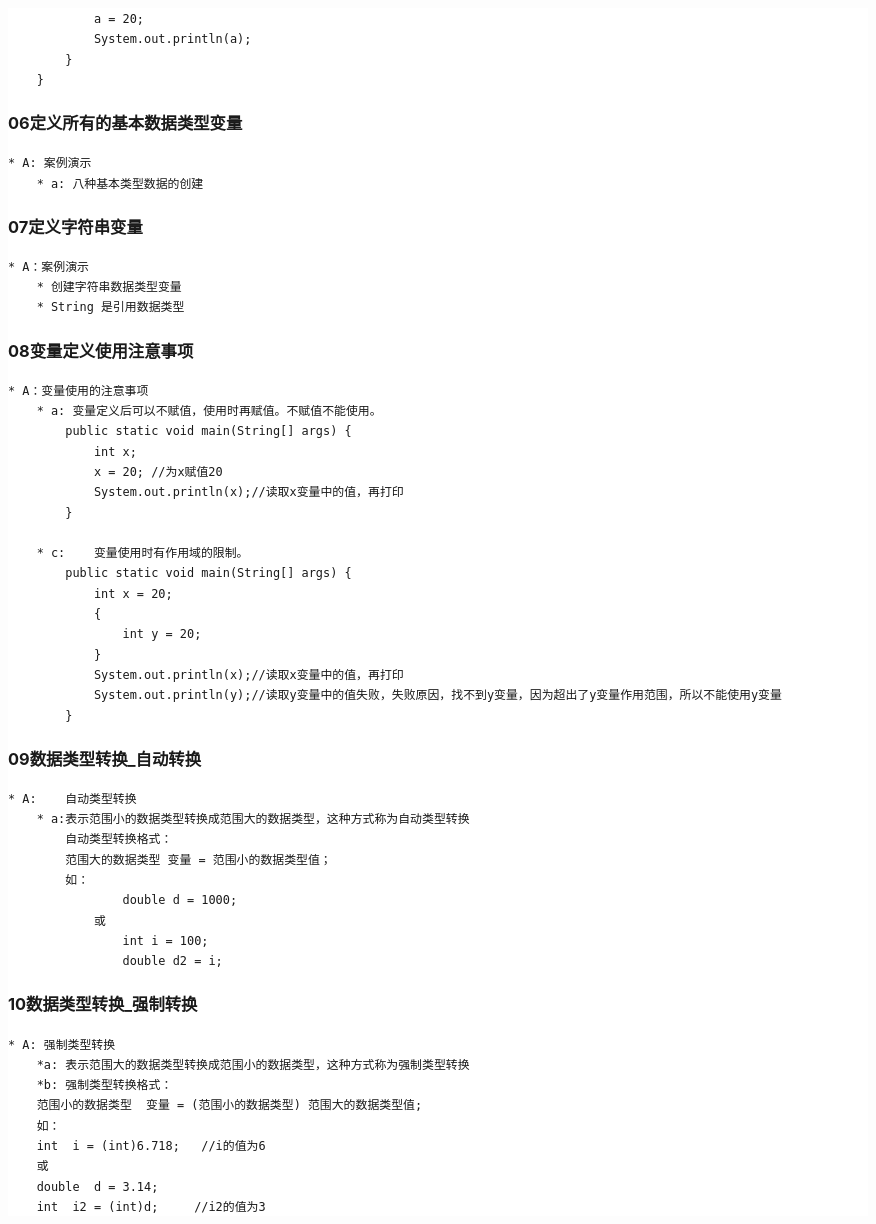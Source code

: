 				a = 20;
				System.out.println(a);
			}
		}
	


				

### 06定义所有的基本数据类型变量
	* A: 案例演示
		* a: 八种基本类型数据的创建

### 07定义字符串变量
	* A：案例演示
		* 创建字符串数据类型变量
		* String 是引用数据类型
### 08变量定义使用注意事项			
	* A：变量使用的注意事项
		* a: 变量定义后可以不赋值，使用时再赋值。不赋值不能使用。
			public static void main(String[] args) {
				int x;
				x = 20; //为x赋值20
				System.out.println(x);//读取x变量中的值，再打印
			}
			
		* c:	变量使用时有作用域的限制。
			public static void main(String[] args) {
				int x = 20;
				{
			    	int y = 20;
				}
				System.out.println(x);//读取x变量中的值，再打印
				System.out.println(y);//读取y变量中的值失败，失败原因，找不到y变量，因为超出了y变量作用范围，所以不能使用y变量
			}

			
	




### 09数据类型转换_自动转换
	* A: 	自动类型转换
		* a:表示范围小的数据类型转换成范围大的数据类型，这种方式称为自动类型转换
			自动类型转换格式：
			范围大的数据类型 变量 = 范围小的数据类型值；
			如：
				    double d = 1000;
				或
				    int i = 100;
				    double d2 = i;

		
### 10数据类型转换_强制转换
	* A: 强制类型转换
		*a: 表示范围大的数据类型转换成范围小的数据类型，这种方式称为强制类型转换
		*b: 强制类型转换格式：
		范围小的数据类型  变量 = (范围小的数据类型) 范围大的数据类型值;
		如：
		int  i = (int)6.718;   //i的值为6
		或
		double  d = 3.14;
		int  i2 = (int)d;     //i2的值为3
